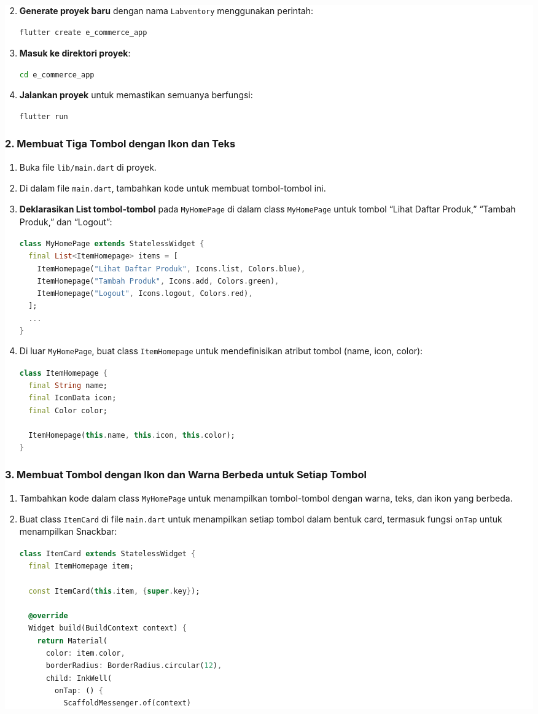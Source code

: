 2. **Generate proyek baru** dengan nama `Labventory` menggunakan perintah:
   ```bash
   flutter create e_commerce_app
   ```
   
3. **Masuk ke direktori proyek**:
   ```bash
   cd e_commerce_app
   ```

4. **Jalankan proyek** untuk memastikan semuanya berfungsi:
   ```bash
   flutter run
   ```

### 2. Membuat Tiga Tombol dengan Ikon dan Teks

1. Buka file `lib/main.dart` di proyek.

2. Di dalam file `main.dart`, tambahkan kode untuk membuat tombol-tombol ini.

3. **Deklarasikan List tombol-tombol** pada `MyHomePage` di dalam class `MyHomePage` untuk tombol “Lihat Daftar Produk,” “Tambah Produk,” dan “Logout”:

   ```dart
   class MyHomePage extends StatelessWidget {
     final List<ItemHomepage> items = [
       ItemHomepage("Lihat Daftar Produk", Icons.list, Colors.blue),
       ItemHomepage("Tambah Produk", Icons.add, Colors.green),
       ItemHomepage("Logout", Icons.logout, Colors.red),
     ];
     ...
   }
   ```

4. Di luar `MyHomePage`, buat class `ItemHomepage` untuk mendefinisikan atribut tombol (name, icon, color):
   ```dart
   class ItemHomepage {
     final String name;
     final IconData icon;
     final Color color;

     ItemHomepage(this.name, this.icon, this.color);
   }
   ```

### 3. Membuat Tombol dengan Ikon dan Warna Berbeda untuk Setiap Tombol

1. Tambahkan kode dalam class `MyHomePage` untuk menampilkan tombol-tombol dengan warna, teks, dan ikon yang berbeda.

2. Buat class `ItemCard` di file `main.dart` untuk menampilkan setiap tombol dalam bentuk card, termasuk fungsi `onTap` untuk menampilkan Snackbar:

   ```dart
   class ItemCard extends StatelessWidget {
     final ItemHomepage item;

     const ItemCard(this.item, {super.key});

     @override
     Widget build(BuildContext context) {
       return Material(
         color: item.color,
         borderRadius: BorderRadius.circular(12),
         child: InkWell(
           onTap: () {
             ScaffoldMessenger.of(context)
   ```